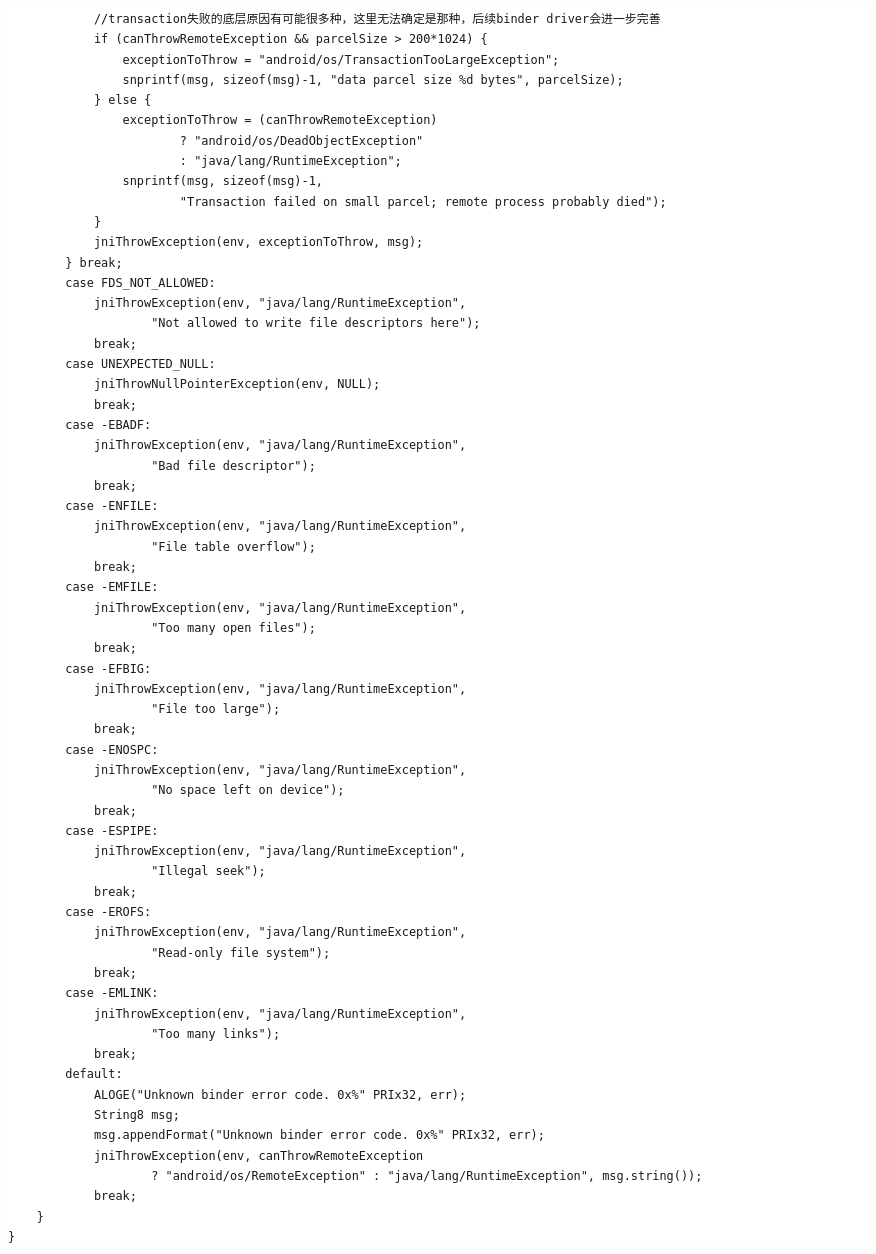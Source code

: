                 //transaction失败的底层原因有可能很多种，这里无法确定是那种，后续binder driver会进一步完善
                if (canThrowRemoteException && parcelSize > 200*1024) {
                    exceptionToThrow = "android/os/TransactionTooLargeException";
                    snprintf(msg, sizeof(msg)-1, "data parcel size %d bytes", parcelSize);
                } else {
                    exceptionToThrow = (canThrowRemoteException)
                            ? "android/os/DeadObjectException"
                            : "java/lang/RuntimeException";
                    snprintf(msg, sizeof(msg)-1,
                            "Transaction failed on small parcel; remote process probably died");
                }
                jniThrowException(env, exceptionToThrow, msg);
            } break;
            case FDS_NOT_ALLOWED:
                jniThrowException(env, "java/lang/RuntimeException",
                        "Not allowed to write file descriptors here");
                break;
            case UNEXPECTED_NULL:
                jniThrowNullPointerException(env, NULL);
                break;
            case -EBADF:
                jniThrowException(env, "java/lang/RuntimeException",
                        "Bad file descriptor");
                break;
            case -ENFILE:
                jniThrowException(env, "java/lang/RuntimeException",
                        "File table overflow");
                break;
            case -EMFILE:
                jniThrowException(env, "java/lang/RuntimeException",
                        "Too many open files");
                break;
            case -EFBIG:
                jniThrowException(env, "java/lang/RuntimeException",
                        "File too large");
                break;
            case -ENOSPC:
                jniThrowException(env, "java/lang/RuntimeException",
                        "No space left on device");
                break;
            case -ESPIPE:
                jniThrowException(env, "java/lang/RuntimeException",
                        "Illegal seek");
                break;
            case -EROFS:
                jniThrowException(env, "java/lang/RuntimeException",
                        "Read-only file system");
                break;
            case -EMLINK:
                jniThrowException(env, "java/lang/RuntimeException",
                        "Too many links");
                break;
            default:
                ALOGE("Unknown binder error code. 0x%" PRIx32, err);
                String8 msg;
                msg.appendFormat("Unknown binder error code. 0x%" PRIx32, err);
                jniThrowException(env, canThrowRemoteException
                        ? "android/os/RemoteException" : "java/lang/RuntimeException", msg.string());
                break;
        }
    }
    